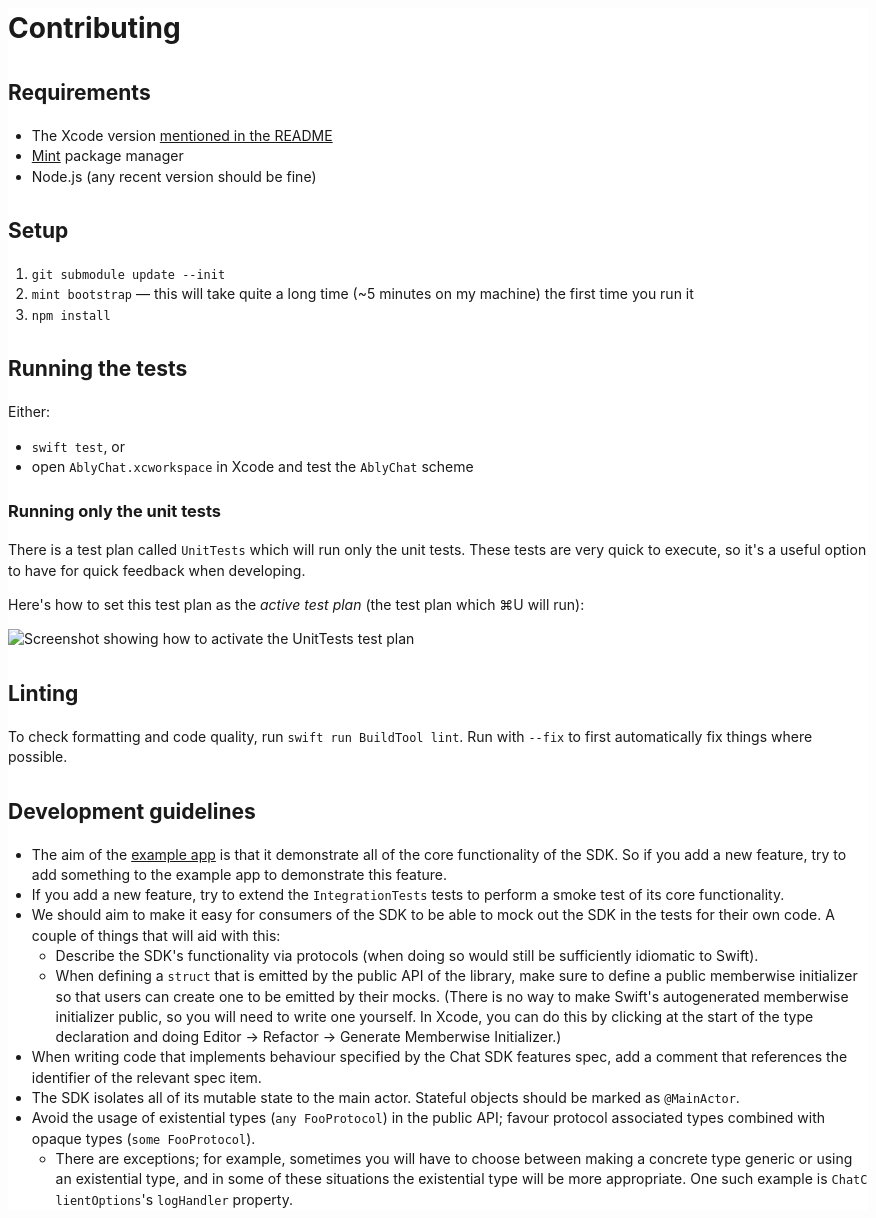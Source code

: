 # Contributing

## Requirements

- The Xcode version [mentioned in the README](./README.md#requirements)
- [Mint](https://github.com/yonaskolb/Mint) package manager
- Node.js (any recent version should be fine)

## Setup

1. `git submodule update --init`
2. `mint bootstrap` — this will take quite a long time (~5 minutes on my machine) the first time you run it
3. `npm install`

## Running the tests

Either:

- `swift test`, or
- open `AblyChat.xcworkspace` in Xcode and test the `AblyChat` scheme

### Running only the unit tests

There is a test plan called `UnitTests` which will run only the unit tests. These tests are very quick to execute, so it's a useful option to have for quick feedback when developing.

Here's how to set this test plan as the _active test plan_ (the test plan which ⌘U will run):

![Screenshot showing how to activate the UnitTests test plan](/images/unit-tests-test-plan-screenshot.png)

## Linting

To check formatting and code quality, run `swift run BuildTool lint`. Run with `--fix` to first automatically fix things where possible.

## Development guidelines

- The aim of the [example app](README.md#example-app) is that it demonstrate all of the core functionality of the SDK. So if you add a new feature, try to add something to the example app to demonstrate this feature.
- If you add a new feature, try to extend the `IntegrationTests` tests to perform a smoke test of its core functionality.
- We should aim to make it easy for consumers of the SDK to be able to mock out the SDK in the tests for their own code. A couple of things that will aid with this:
  - Describe the SDK's functionality via protocols (when doing so would still be sufficiently idiomatic to Swift).
  - When defining a `struct` that is emitted by the public API of the library, make sure to define a public memberwise initializer so that users can create one to be emitted by their mocks. (There is no way to make Swift's autogenerated memberwise initializer public, so you will need to write one yourself. In Xcode, you can do this by clicking at the start of the type declaration and doing Editor → Refactor → Generate Memberwise Initializer.)
- When writing code that implements behaviour specified by the Chat SDK features spec, add a comment that references the identifier of the relevant spec item.
- The SDK isolates all of its mutable state to the main actor. Stateful objects should be marked as `@MainActor`.
- Avoid the usage of existential types (`any FooProtocol`) in the public API; favour protocol associated types combined with opaque types (`some FooProtocol`).
  - There are exceptions; for example, sometimes you will have to choose between making a concrete type generic or using an existential type, and in some of these situations the existential type will be more appropriate. One such example is `ChatClientOptions`'s `logHandler` property.
